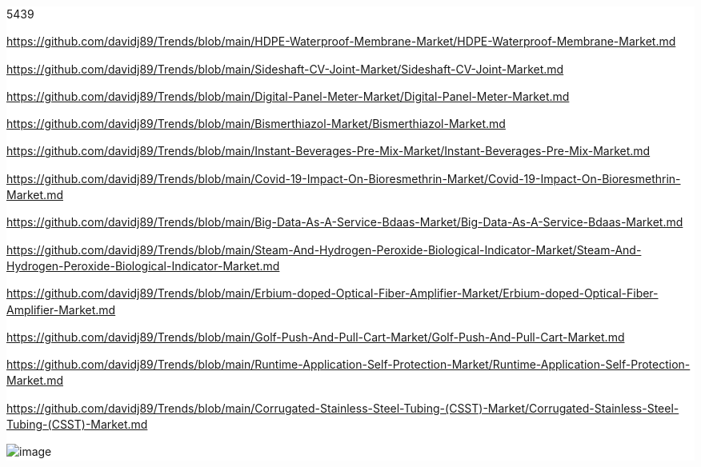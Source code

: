 5439</p><p><a href="https://github.com/davidj89/Trends/blob/main/HDPE-Waterproof-Membrane-Market/HDPE-Waterproof-Membrane-Market.md">https://github.com/davidj89/Trends/blob/main/HDPE-Waterproof-Membrane-Market/HDPE-Waterproof-Membrane-Market.md</a></p><p><a href="https://github.com/davidj89/Trends/blob/main/Sideshaft-CV-Joint-Market/Sideshaft-CV-Joint-Market.md">https://github.com/davidj89/Trends/blob/main/Sideshaft-CV-Joint-Market/Sideshaft-CV-Joint-Market.md</a></p><p><a href="https://github.com/davidj89/Trends/blob/main/Digital-Panel-Meter-Market/Digital-Panel-Meter-Market.md">https://github.com/davidj89/Trends/blob/main/Digital-Panel-Meter-Market/Digital-Panel-Meter-Market.md</a></p><p><a href="https://github.com/davidj89/Trends/blob/main/Bismerthiazol-Market/Bismerthiazol-Market.md">https://github.com/davidj89/Trends/blob/main/Bismerthiazol-Market/Bismerthiazol-Market.md</a></p><p><a href="https://github.com/davidj89/Trends/blob/main/Instant-Beverages-Pre-Mix-Market/Instant-Beverages-Pre-Mix-Market.md">https://github.com/davidj89/Trends/blob/main/Instant-Beverages-Pre-Mix-Market/Instant-Beverages-Pre-Mix-Market.md</a></p><p><a href="https://github.com/davidj89/Trends/blob/main/Covid-19-Impact-On-Bioresmethrin-Market/Covid-19-Impact-On-Bioresmethrin-Market.md">https://github.com/davidj89/Trends/blob/main/Covid-19-Impact-On-Bioresmethrin-Market/Covid-19-Impact-On-Bioresmethrin-Market.md</a></p><p><a href="https://github.com/davidj89/Trends/blob/main/Big-Data-As-A-Service-Bdaas-Market/Big-Data-As-A-Service-Bdaas-Market.md">https://github.com/davidj89/Trends/blob/main/Big-Data-As-A-Service-Bdaas-Market/Big-Data-As-A-Service-Bdaas-Market.md</a></p><p><a href="https://github.com/davidj89/Trends/blob/main/Steam-And-Hydrogen-Peroxide-Biological-Indicator-Market/Steam-And-Hydrogen-Peroxide-Biological-Indicator-Market.md">https://github.com/davidj89/Trends/blob/main/Steam-And-Hydrogen-Peroxide-Biological-Indicator-Market/Steam-And-Hydrogen-Peroxide-Biological-Indicator-Market.md</a></p><p><a href="https://github.com/davidj89/Trends/blob/main/Erbium-doped-Optical-Fiber-Amplifier-Market/Erbium-doped-Optical-Fiber-Amplifier-Market.md">https://github.com/davidj89/Trends/blob/main/Erbium-doped-Optical-Fiber-Amplifier-Market/Erbium-doped-Optical-Fiber-Amplifier-Market.md</a></p><p><a href="https://github.com/davidj89/Trends/blob/main/Golf-Push-And-Pull-Cart-Market/Golf-Push-And-Pull-Cart-Market.md">https://github.com/davidj89/Trends/blob/main/Golf-Push-And-Pull-Cart-Market/Golf-Push-And-Pull-Cart-Market.md</a></p><p><a href="https://github.com/davidj89/Trends/blob/main/Runtime-Application-Self-Protection-Market/Runtime-Application-Self-Protection-Market.md">https://github.com/davidj89/Trends/blob/main/Runtime-Application-Self-Protection-Market/Runtime-Application-Self-Protection-Market.md</a></p><p><a href="https://github.com/davidj89/Trends/blob/main/Corrugated-Stainless-Steel-Tubing-(CSST)-Market/Corrugated-Stainless-Steel-Tubing-(CSST)-Market.md">https://github.com/davidj89/Trends/blob/main/Corrugated-Stainless-Steel-Tubing-(CSST)-Market/Corrugated-Stainless-Steel-Tubing-(CSST)-Market.md</a></p>
![image](https://github.com/user-attachments/assets/e702b7c8-2234-4451-9c24-0e8e50319925)
